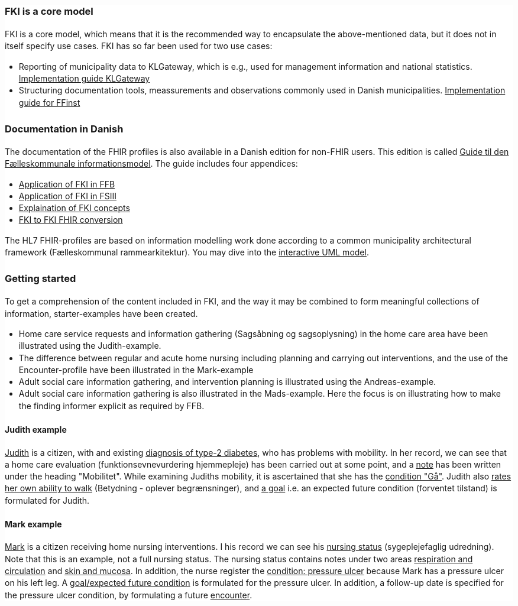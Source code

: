### FKI is a core model
FKI is a core model, which means that it is the recommended way to encapsulate the above-mentioned data, but it does not in itself specify use cases. FKI has so far been used for two use cases:
* Reporting of municipality data to KLGateway, which is e.g., used for management information and national statistics. [Implementation guide KLGateway](http://build.fhir.org/ig/hl7dk/kl-gateway/)
* Structuring documentation tools, meassurements and observations commonly used in Danish municipalities. [Implementation guide for FFinst](http://build.fhir.org/ig/hl7dk/KL-dk-tools/branches/main/)

### Documentation in Danish
The documentation of the FHIR profiles is also available in a Danish edition for non-FHIR users. This edition is called [Guide til den Fælleskommunale informationsmodel](https://www.kl.dk/media/51540/guide-til-den-faelleskommunale-informationsmodel.pdf). The guide includes four appendices:
* [Application of FKI in FFB](https://www.kl.dk/media/51542/guide-til-brug-af-fki-med-udgangspunkt-i-faelles-faglige-begreber.pdf)
* [Application of FKI in FSIII](https://www.kl.dk/media/51541/guide-til-brug-af-fki-med-udgangspunkt-i-faelles-sprog-iii.pdf)
* [Explaination of FKI concepts](https://www.kl.dk/media/51543/forklaring-af-fki-begreber.pdf)
* [FKI to FKI FHIR conversion](https://www.kl.dk/media/51585/fkifhirbilagv1.pdf)

The HL7 FHIR-profiles are based on information modelling work done according to a common municipality architectural framework (Fælleskommunal rammearkitektur). You may dive into the [interactive UML model](https://rammearkitektur.kl.dk/forretningsviden/anvendelsesmodeller/faelleskommunal-informationsmodel-paa-sundheds-aeldre-og-voksensocialomraadet-fki/).

### Getting started
To get a comprehension of the content included in FKI, and the way it may be combined to form meaningful collections of information, starter-examples have been created.  

* Home care service requests and information gathering (Sagsåbning og sagsoplysning) in the home care area have been illustrated using the Judith-example.
* The difference between regular and acute home nursing including planning and carrying out interventions, and the use of the Encounter-profile have been illustrated in the Mark-example
* Adult social care information gathering, and intervention planning is illustrated using the Andreas-example.
* Adult social care information gathering is also illustrated in the Mads-example. Here the focus is on illustrating how to make the finding informer explicit as required by FFB.

#### Judith example
[Judith](Patient-Judith.html) is a citizen, with and existing [diagnosis of type-2 diabetes](Condition-JudithDiabetes.html), who has problems with mobility. In her record, we can see that a home care evaluation (funktionsevnevurdering hjemmepleje) has been carried out at some point, and a [note](Observation-MobilityInformationJudith.html) has been written under the heading "Mobilitet". While examining Judiths mobility, it is ascertained that she has the [condition "Gå"](Condition-ConditionWalking.html). Judith also [rates her own ability to walk](Observation-JudithGaa.html) (Betydning - oplever begrænsninger), and [a goal](Goal-JudithForventetTilstand.json.html) i.e. an expected future condition (forventet tilstand) is formulated for Judith. 

#### Mark example
[Mark](Patient-Mark.html) is a citizen receiving home nursing interventions. I his record we can see his [nursing status](ClinicalImpression-NursingStatusMark.html) (sygeplejefaglig udredning). Note that this is an example, not a full nursing status. The nursing status contains notes under two areas [respiration and circulation](Observation-RespirationCirculationInformationMark.html) and [skin and mucosa](Observation-SkinInformationMark.html). In addition, the nurse register the [condition: pressure ulcer](Condition-ConditionPressureUlcer.html) because Mark has a pressure ulcer on his left leg. A [goal/expected future condition](Goal-MarkForventetTilstand.html) is formulated for the pressure ulcer. In addition, a follow-up date is specified for the pressure ulcer condition, by formulating a future [encounter](Encounter-MarkFollowUpPlanned.html).
